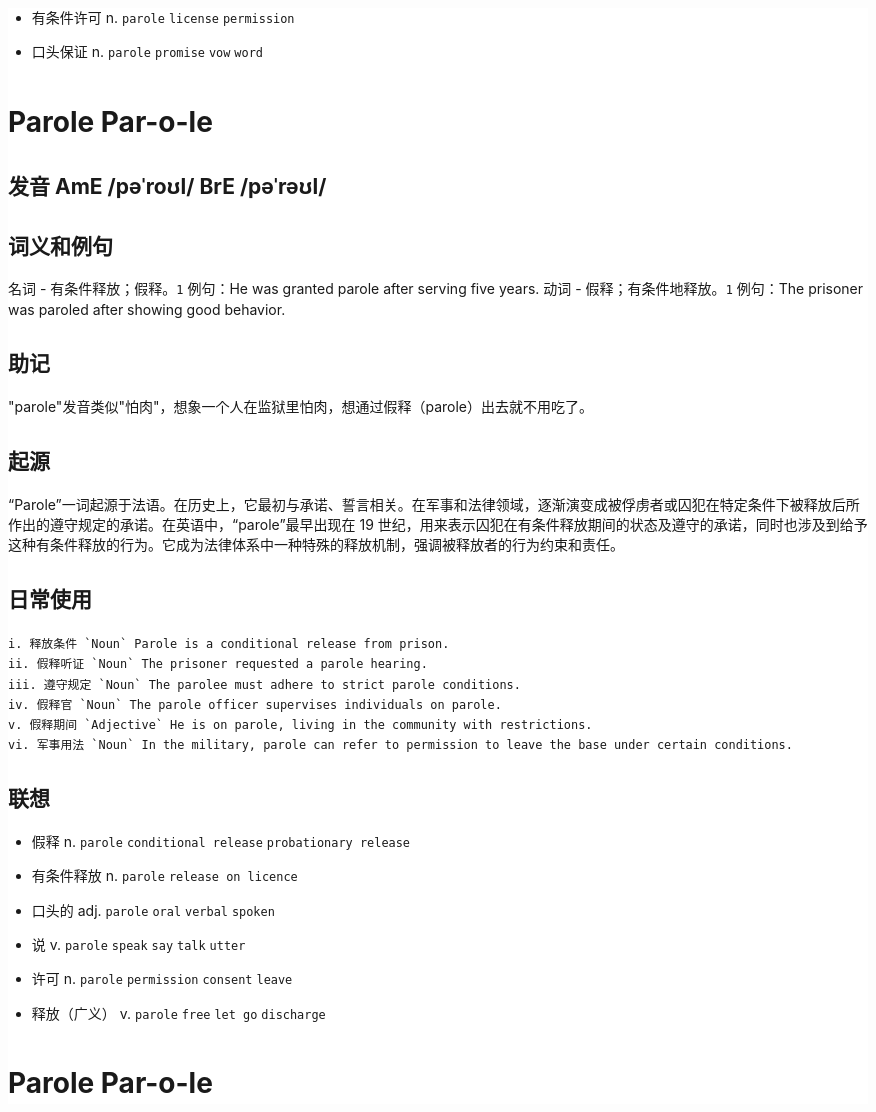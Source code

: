 - 有条件许可 n. `parole` `license` `permission`
    
- 口头保证 n. `parole` `promise` `vow` `word`
    

# **Parole Par-o-le**

## 发音 AmE /pəˈroʊl/ BrE /pəˈrəʊl/

## 词义和例句

名词 - 有条件释放；假释。`1` 例句：He was granted parole after serving five years. 动词 - 假释；有条件地释放。`1` 例句：The prisoner was paroled after showing good behavior.

## 助记

"parole"发音类似"怕肉"，想象一个人在监狱里怕肉，想通过假释（parole）出去就不用吃了。

## 起源

“Parole”一词起源于法语。在历史上，它最初与承诺、誓言相关。在军事和法律领域，逐渐演变成被俘虏者或囚犯在特定条件下被释放后所作出的遵守规定的承诺。在英语中，“parole”最早出现在 19 世纪，用来表示囚犯在有条件释放期间的状态及遵守的承诺，同时也涉及到给予这种有条件释放的行为。它成为法律体系中一种特殊的释放机制，强调被释放者的行为约束和责任。

## 日常使用

```undefined
i. 释放条件 `Noun` Parole is a conditional release from prison.
ii. 假释听证 `Noun` The prisoner requested a parole hearing.
iii. 遵守规定 `Noun` The parolee must adhere to strict parole conditions.
iv. 假释官 `Noun` The parole officer supervises individuals on parole.
v. 假释期间 `Adjective` He is on parole, living in the community with restrictions.
vi. 军事用法 `Noun` In the military, parole can refer to permission to leave the base under certain conditions.
```

## 联想

- 假释 n. `parole` `conditional release` `probationary release`
    
- 有条件释放 n. `parole` `release on licence`
    
- 口头的 adj. `parole` `oral` `verbal` `spoken`
    
- 说 v. `parole` `speak` `say` `talk` `utter`
    
- 许可 n. `parole` `permission` `consent` `leave`
    
- 释放（广义） v. `parole` `free` `let go` `discharge`
    

# **Parole Par-o-le**
